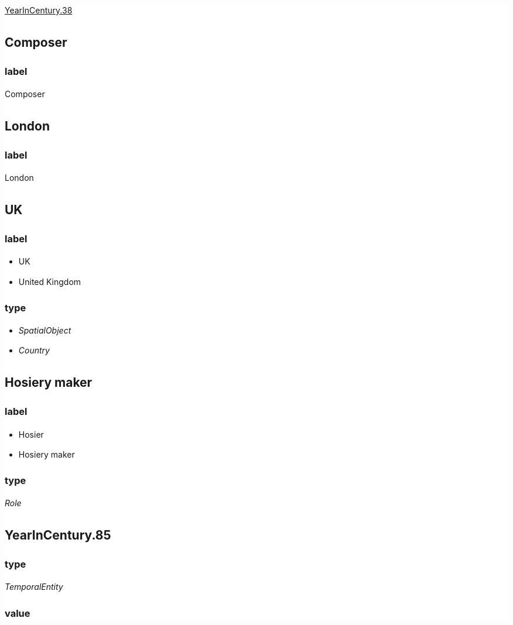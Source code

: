 [YearInCentury.38](#YearInCentury.38)

## Composer

### label


Composer

## London

### label


London

## UK

### label

 - UK

 - United Kingdom

### type

 - *SpatialObject*

 - *Country*

## Hosiery maker

### label

 - Hosier

 - Hosiery maker

### type


*Role*

## YearInCentury.85

### type


*TemporalEntity*

### value

